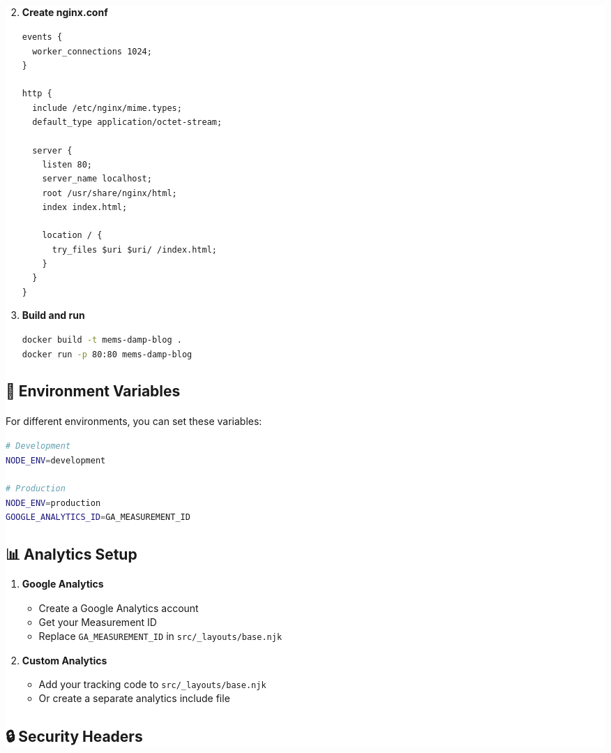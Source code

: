 2. **Create nginx.conf**
   ```nginx
   events {
     worker_connections 1024;
   }
   
   http {
     include /etc/nginx/mime.types;
     default_type application/octet-stream;
   
     server {
       listen 80;
       server_name localhost;
       root /usr/share/nginx/html;
       index index.html;
   
       location / {
         try_files $uri $uri/ /index.html;
       }
     }
   }
   ```

3. **Build and run**
   ```bash
   docker build -t mems-damp-blog .
   docker run -p 80:80 mems-damp-blog
   ```

## 🔧 Environment Variables

For different environments, you can set these variables:

```bash
# Development
NODE_ENV=development

# Production
NODE_ENV=production
GOOGLE_ANALYTICS_ID=GA_MEASUREMENT_ID
```

## 📊 Analytics Setup

1. **Google Analytics**
   - Create a Google Analytics account
   - Get your Measurement ID
   - Replace `GA_MEASUREMENT_ID` in `src/_layouts/base.njk`

2. **Custom Analytics**
   - Add your tracking code to `src/_layouts/base.njk`
   - Or create a separate analytics include file

## 🔒 Security Headers
